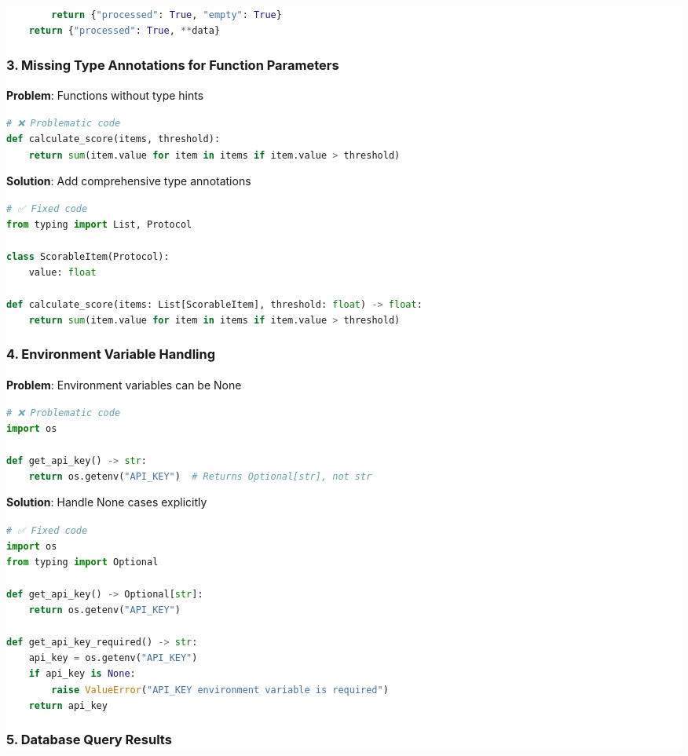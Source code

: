 ```python
        return {"processed": True, "empty": True}
    return {"processed": True, **data}
```

### 3. Missing Type Annotations for Function Parameters

**Problem**: Functions without type hints
```python
# ❌ Problematic code
def calculate_score(items, threshold):
    return sum(item.value for item in items if item.value > threshold)
```

**Solution**: Add comprehensive type annotations
```python
# ✅ Fixed code
from typing import List, Protocol

class ScorableItem(Protocol):
    value: float

def calculate_score(items: List[ScorableItem], threshold: float) -> float:
    return sum(item.value for item in items if item.value > threshold)
```

### 4. Environment Variable Handling

**Problem**: Environment variables can be None
```python
# ❌ Problematic code
import os

def get_api_key() -> str:
    return os.getenv("API_KEY")  # Returns Optional[str], not str
```

**Solution**: Handle None cases explicitly
```python
# ✅ Fixed code
import os
from typing import Optional

def get_api_key() -> Optional[str]:
    return os.getenv("API_KEY")

def get_api_key_required() -> str:
    api_key = os.getenv("API_KEY")
    if api_key is None:
        raise ValueError("API_KEY environment variable is required")
    return api_key
```

### 5. Database Query Results
